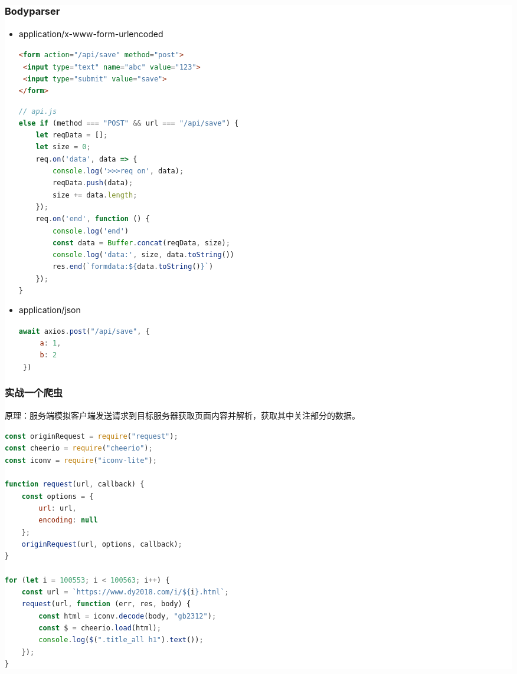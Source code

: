 ### Bodyparser

- application/x-www-form-urlencoded

  ```html
  <form action="/api/save" method="post">
   <input type="text" name="abc" value="123">
   <input type="submit" value="save">
  </form>
  ```

  ```js
  // api.js
  else if (method === "POST" && url === "/api/save") {
      let reqData = [];
      let size = 0;
      req.on('data', data => {
          console.log('>>>req on', data);
          reqData.push(data);
          size += data.length;
      });
      req.on('end', function () {
          console.log('end') 
          const data = Buffer.concat(reqData, size);
          console.log('data:', size, data.toString()) 
          res.end(`formdata:${data.toString()}`)
      });
  }
  ```

- application/json

  ```js
  await axios.post("/api/save", {
       a: 1,
       b: 2
   })
  ```

### 实战⼀个爬虫

原理：服务端模拟客户端发送请求到⽬标服务器获取⻚⾯内容并解析，获取其中关注部分的数据。

```js
const originRequest = require("request");
const cheerio = require("cheerio");
const iconv = require("iconv-lite");

function request(url, callback) {
    const options = {
        url: url,
        encoding: null
    };
    originRequest(url, options, callback);
}

for (let i = 100553; i < 100563; i++) {
    const url = `https://www.dy2018.com/i/${i}.html`;
    request(url, function (err, res, body) {
        const html = iconv.decode(body, "gb2312");
        const $ = cheerio.load(html);
        console.log($(".title_all h1").text());
    });
}
```
